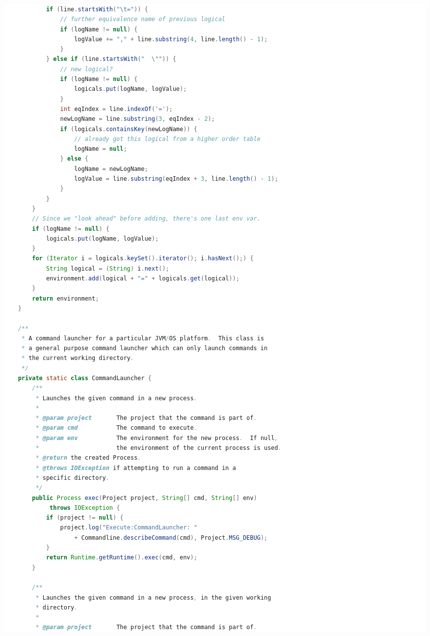```java
            if (line.startsWith("\t=")) {
                // further equivalence name of previous logical
                if (logName != null) {
                    logValue += "," + line.substring(4, line.length() - 1);
                }
            } else if (line.startsWith("  \"")) {
                // new logical?
                if (logName != null) {
                    logicals.put(logName, logValue);
                }
                int eqIndex = line.indexOf('=');
                newLogName = line.substring(3, eqIndex - 2);
                if (logicals.containsKey(newLogName)) {
                    // already got this logical from a higher order table
                    logName = null;
                } else {
                    logName = newLogName;
                    logValue = line.substring(eqIndex + 3, line.length() - 1);
                }
            }
        }
        // Since we "look ahead" before adding, there's one last env var.
        if (logName != null) {
            logicals.put(logName, logValue);
        }
        for (Iterator i = logicals.keySet().iterator(); i.hasNext();) {
            String logical = (String) i.next();
            environment.add(logical + "=" + logicals.get(logical));
        }
        return environment;
    }

    /**
     * A command launcher for a particular JVM/OS platform.  This class is
     * a general purpose command launcher which can only launch commands in
     * the current working directory.
     */
    private static class CommandLauncher {
        /**
         * Launches the given command in a new process.
         *
         * @param project       The project that the command is part of.
         * @param cmd           The command to execute.
         * @param env           The environment for the new process.  If null,
         *                      the environment of the current process is used.
         * @return the created Process.
         * @throws IOException if attempting to run a command in a
         * specific directory.
         */
        public Process exec(Project project, String[] cmd, String[] env)
             throws IOException {
            if (project != null) {
                project.log("Execute:CommandLauncher: "
                    + Commandline.describeCommand(cmd), Project.MSG_DEBUG);
            }
            return Runtime.getRuntime().exec(cmd, env);
        }

        /**
         * Launches the given command in a new process, in the given working
         * directory.
         *
         * @param project       The project that the command is part of.
```